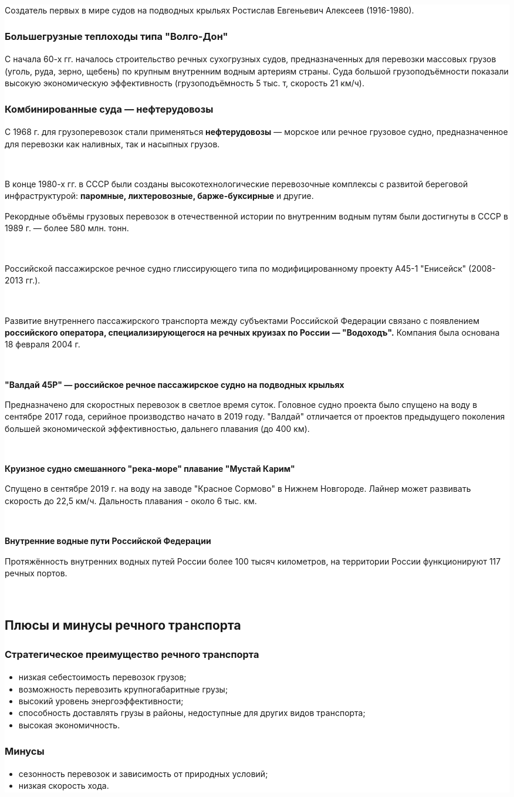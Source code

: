 Создатель первых в мире судов на подводных крыльях Ростислав Евгеньевич Алексеев (1916-1980).

### Большегрузные теплоходы типа "Волго-Дон"

С начала 60-х гг. началось строительство речных сухогрузных судов, предназначенных для перевозки массовых грузов (уголь, руда, зерно, щебень) по крупным внутренним водным артериям страны. Суда большой грузоподъёмности показали высокую экономическую эффективность (грузоподъёмность 5 тыс. т, скорость 21 км/ч).

### Комбинированные суда — нефтерудовозы

С 1968 г. для грузоперевозок стали применяться **нефтерудовозы** — морское или речное грузовое судно, предназначенное для перевозки как наливных, так и насыпных грузов.

<br>

В конце 1980-х гг. в СССР были созданы высокотехнологические перевозочные комплексы с развитой береговой инфраструктурой: **паромные, лихтеровозные, барже-буксирные** и другие.

Рекордные объёмы грузовых перевозок в отечественной истории по внутренним водным путям были достигнуты в СССР в 1989 г. — более 580 млн. тонн.

<br>

Российской пассажирское речное судно глиссирующего типа по модифицированному проекту А45-1 "Енисейск" (2008-2013 гг.).

<br>

Развитие внутреннего пассажирского транспорта между субъектами Российской Федерации связано с появлением **российского оператора, специализирующегося на речных круизах по России — "Водоходъ".** Компания была основана 18 февраля 2004 г.

<br>

**"Валдай 45Р" — российское речное пассажирское судно на подводных крыльях**

Предназначено для скоростных перевозок в светлое время суток. Головное судно проекта было спущено на воду в сентябре 2017 года, серийное производство начато в 2019 году. "Валдай" отличается от проектов предыдущего поколения большей экономической эффективностью, дальнего плавания (до 400 км).

<br>

**Круизное судно смешанного "река-море" плавание "Мустай Карим"**

Спущено в сентябре 2019 г. на воду на заводе "Красное Сормово" в Нижнем Новгороде. Лайнер может развивать скорость до 22,5 км/ч. Дальность плавания - около 6 тыс. км.

<br>

**Внутренние водные пути Российской Федерации**

Протяжённость внутренних водных путей России более 100 тысяч километров, на территории России функционируют 117 речных портов.

<br>

## Плюсы и минусы речного транспорта
### Стратегическое преимущество речного транспорта
* низкая себестоимость перевозок грузов;
* возможность перевозить крупногабаритные грузы;
* высокий уровень энергоэффективности;
* способность доставлять грузы в районы, недоступные для других видов транспорта;
* высокая экономичность.

### Минусы
* сезонность перевозок и зависимость от природных условий;
* низкая скорость хода.